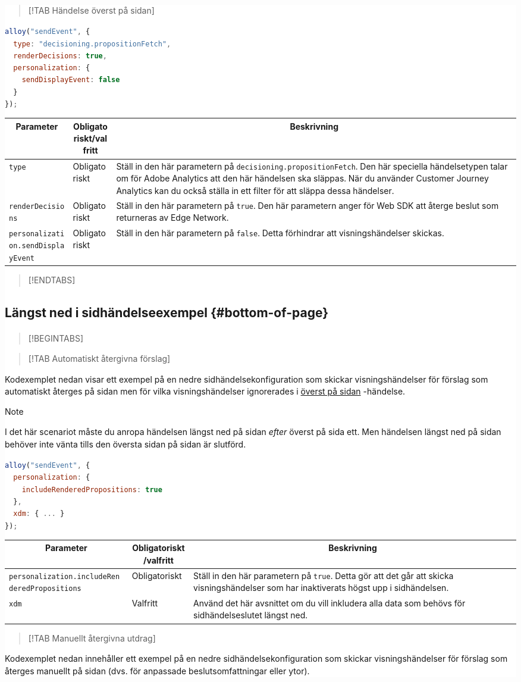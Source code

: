 >[!TAB Händelse överst på sidan]

```js
alloy("sendEvent", {
  type: "decisioning.propositionFetch",
  renderDecisions: true,
  personalization: {
    sendDisplayEvent: false
  }
});
```

| Parameter | Obligatoriskt/valfritt | Beskrivning |
|---|---|---|
| `type` | Obligatoriskt | Ställ in den här parametern på `decisioning.propositionFetch`. Den här speciella händelsetypen talar om för Adobe Analytics att den här händelsen ska släppas. När du använder Customer Journey Analytics kan du också ställa in ett filter för att släppa dessa händelser. |
| `renderDecisions` | Obligatoriskt | Ställ in den här parametern på `true`. Den här parametern anger för Web SDK att återge beslut som returneras av Edge Network. |
| `personalization.sendDisplayEvent` | Obligatoriskt | Ställ in den här parametern på `false`. Detta förhindrar att visningshändelser skickas. |

>[!ENDTABS]

## Längst ned i sidhändelseexempel {#bottom-of-page}

>[!BEGINTABS]

>[!TAB Automatiskt återgivna förslag]

Kodexemplet nedan visar ett exempel på en nedre sidhändelsekonfiguration som skickar visningshändelser för förslag som automatiskt återges på sidan men för vilka visningshändelser ignorerades i [överst på sidan](#top-of-page) -händelse.

>[!NOTE]
>
>I det här scenariot måste du anropa händelsen längst ned på sidan _efter_ överst på sida ett. Men händelsen längst ned på sidan behöver inte vänta tills den översta sidan på sidan är slutförd.

```js
alloy("sendEvent", {
  personalization: {
    includeRenderedPropositions: true
  },
  xdm: { ... }
});
```

| Parameter | Obligatoriskt/valfritt | Beskrivning |
|---|---|---|
| `personalization.includeRenderedPropositions` | Obligatoriskt | Ställ in den här parametern på `true`. Detta gör att det går att skicka visningshändelser som har inaktiverats högst upp i sidhändelsen. |
| `xdm` | Valfritt | Använd det här avsnittet om du vill inkludera alla data som behövs för sidhändelseslutet längst ned. |

>[!TAB Manuellt återgivna utdrag]

Kodexemplet nedan innehåller ett exempel på en nedre sidhändelsekonfiguration som skickar visningshändelser för förslag som återges manuellt på sidan (dvs. för anpassade beslutsomfattningar eller ytor).
